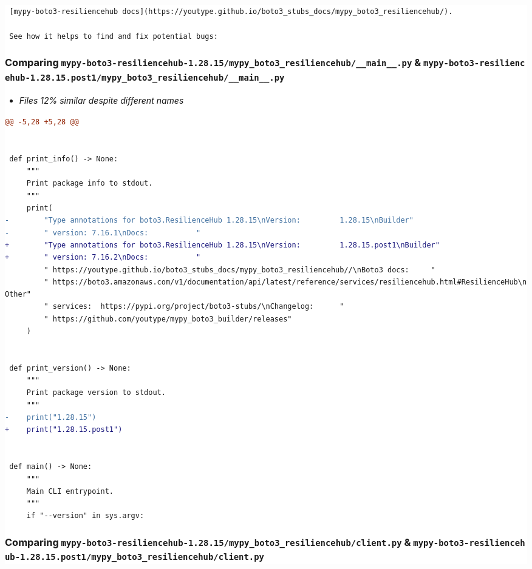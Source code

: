 ```diff
 [mypy-boto3-resiliencehub docs](https://youtype.github.io/boto3_stubs_docs/mypy_boto3_resiliencehub/).
 
 See how it helps to find and fix potential bugs:
```

### Comparing `mypy-boto3-resiliencehub-1.28.15/mypy_boto3_resiliencehub/__main__.py` & `mypy-boto3-resiliencehub-1.28.15.post1/mypy_boto3_resiliencehub/__main__.py`

 * *Files 12% similar despite different names*

```diff
@@ -5,28 +5,28 @@
 
 
 def print_info() -> None:
     """
     Print package info to stdout.
     """
     print(
-        "Type annotations for boto3.ResilienceHub 1.28.15\nVersion:         1.28.15\nBuilder"
-        " version: 7.16.1\nDocs:           "
+        "Type annotations for boto3.ResilienceHub 1.28.15\nVersion:         1.28.15.post1\nBuilder"
+        " version: 7.16.2\nDocs:           "
         " https://youtype.github.io/boto3_stubs_docs/mypy_boto3_resiliencehub//\nBoto3 docs:     "
         " https://boto3.amazonaws.com/v1/documentation/api/latest/reference/services/resiliencehub.html#ResilienceHub\nOther"
         " services:  https://pypi.org/project/boto3-stubs/\nChangelog:      "
         " https://github.com/youtype/mypy_boto3_builder/releases"
     )
 
 
 def print_version() -> None:
     """
     Print package version to stdout.
     """
-    print("1.28.15")
+    print("1.28.15.post1")
 
 
 def main() -> None:
     """
     Main CLI entrypoint.
     """
     if "--version" in sys.argv:
```

### Comparing `mypy-boto3-resiliencehub-1.28.15/mypy_boto3_resiliencehub/client.py` & `mypy-boto3-resiliencehub-1.28.15.post1/mypy_boto3_resiliencehub/client.py`
